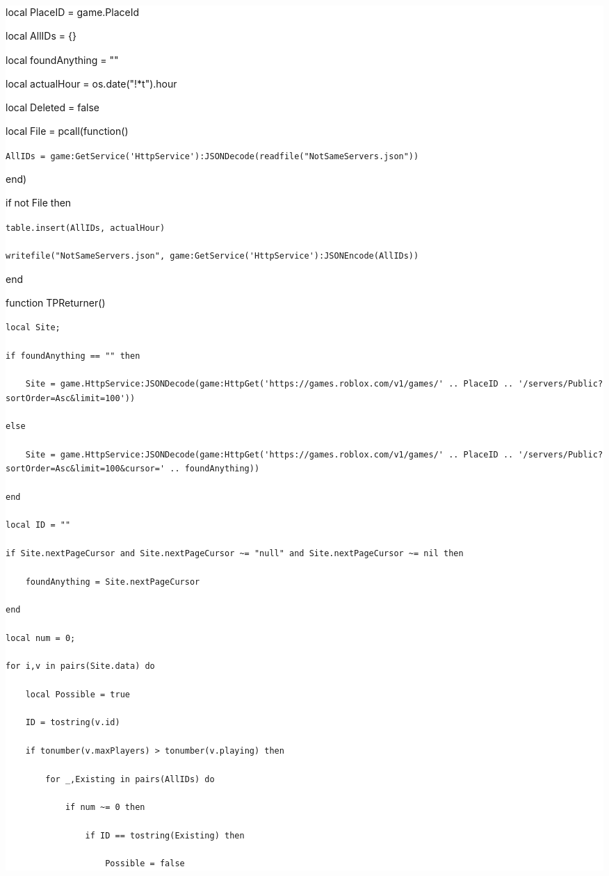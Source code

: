 local PlaceID = game.PlaceId

local AllIDs = {}

local foundAnything = ""

local actualHour = os.date("!*t").hour

local Deleted = false

local File = pcall(function()

    AllIDs = game:GetService('HttpService'):JSONDecode(readfile("NotSameServers.json"))

end)

if not File then

    table.insert(AllIDs, actualHour)

    writefile("NotSameServers.json", game:GetService('HttpService'):JSONEncode(AllIDs))

end

function TPReturner()

    local Site;

    if foundAnything == "" then

        Site = game.HttpService:JSONDecode(game:HttpGet('https://games.roblox.com/v1/games/' .. PlaceID .. '/servers/Public?sortOrder=Asc&limit=100'))

    else

        Site = game.HttpService:JSONDecode(game:HttpGet('https://games.roblox.com/v1/games/' .. PlaceID .. '/servers/Public?sortOrder=Asc&limit=100&cursor=' .. foundAnything))

    end

    local ID = ""

    if Site.nextPageCursor and Site.nextPageCursor ~= "null" and Site.nextPageCursor ~= nil then

        foundAnything = Site.nextPageCursor

    end

    local num = 0;

    for i,v in pairs(Site.data) do

        local Possible = true

        ID = tostring(v.id)

        if tonumber(v.maxPlayers) > tonumber(v.playing) then

            for _,Existing in pairs(AllIDs) do

                if num ~= 0 then

                    if ID == tostring(Existing) then

                        Possible = false
